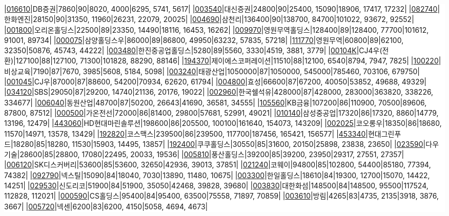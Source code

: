 |[016610](https://finance.daum.net/quotes/A016610)|DB증권|7860|90|8020, 4000|6295, 5741, 5617|
|[003540](https://finance.daum.net/quotes/A003540)|대신증권|24800|90|25400, 15090|18906, 17417, 17232|
|[082740](https://finance.daum.net/quotes/A082740)|한화엔진|28150|90|31350, 11960|26231, 22079, 20025|
|[004690](https://finance.daum.net/quotes/A004690)|삼천리|136400|90|138700, 84700|101022, 93672, 92552|
|[001800](https://finance.daum.net/quotes/A001800)|오리온홀딩스|22500|89|23350, 14490|18116, 16453, 16262|
|[009970](https://finance.daum.net/quotes/A009970)|영원무역홀딩스|128400|89|128400, 77700|101612, 91001, 89734|
|[000075](https://finance.daum.net/quotes/A000075)|삼양홀딩스우|86000|89|86800, 49950|63232, 57835, 57218|
|[111770](https://finance.daum.net/quotes/A111770)|영원무역|60800|89|62100, 32350|50876, 45743, 44222|
|[003480](https://finance.daum.net/quotes/A003480)|한진중공업홀딩스|5280|89|5560, 3330|4519, 3881, 3779|
|[00104K](https://finance.daum.net/quotes/A00104K)|CJ4우(전환)|127100|88|127100, 71300|101828, 88290, 88146|
|[194370](https://finance.daum.net/quotes/A194370)|제이에스코퍼레이션|11510|88|12100, 6540|8794, 7947, 7825|
|[100220](https://finance.daum.net/quotes/A100220)|비상교육|7190|87|7670, 3985|5608, 5184, 5098|
|[003240](https://finance.daum.net/quotes/A003240)|태광산업|1050000|87|1050000, 545000|785460, 703106, 679750|
|[001045](https://finance.daum.net/quotes/A001045)|CJ우|87000|87|88600, 54200|70934, 62620, 61794|
|[004800](https://finance.daum.net/quotes/A004800)|효성|66600|87|67200, 40050|53852, 49688, 49329|
|[034120](https://finance.daum.net/quotes/A034120)|SBS|29050|87|29200, 14740|21136, 20176, 19022|
|[002960](https://finance.daum.net/quotes/A002960)|한국쉘석유|428000|87|428000, 283000|363820, 338226, 334677|
|[006040](https://finance.daum.net/quotes/A006040)|동원산업|48700|87|50200, 26643|41690, 36581, 34555|
|[105560](https://finance.daum.net/quotes/A105560)|KB금융|107200|86|110900, 70500|89606, 87800, 87512|
|[000500](https://finance.daum.net/quotes/A000500)|가온전선|72000|86|81400, 29800|57681, 52991, 49021|
|[010140](https://finance.daum.net/quotes/A010140)|삼성중공업|17320|86|17320, 8860|14779, 13196, 12479|
|[443060](https://finance.daum.net/quotes/A443060)|HD현대마린솔루션|198600|86|205500, 100100|161640, 154073, 143209|
|[002025](https://finance.daum.net/quotes/A002025)|코오롱우|18350|86|18680, 11570|14971, 13578, 13429|
|[192820](https://finance.daum.net/quotes/A192820)|코스맥스|239500|86|239500, 117700|187456, 165421, 156577|
|[453340](https://finance.daum.net/quotes/A453340)|현대그린푸드|18280|85|18280, 11530|15903, 14495, 13857|
|[192400](https://finance.daum.net/quotes/A192400)|쿠쿠홀딩스|30550|85|31600, 20150|25898, 23838, 23650|
|[023590](https://finance.daum.net/quotes/A023590)|다우기술|28600|85|28800, 17080|22495, 20033, 19536|
|[005810](https://finance.daum.net/quotes/A005810)|풍산홀딩스|39200|85|39200, 23950|29317, 27551, 27357|
|[006120](https://finance.daum.net/quotes/A006120)|SK디스커버리|53600|85|53600, 32650|42936, 39013, 37851|
|[021240](https://finance.daum.net/quotes/A021240)|코웨이|94800|85|102800, 54400|85180, 77394, 74382|
|[092790](https://finance.daum.net/quotes/A092790)|넥스틸|15090|84|18040, 7030|13890, 11480, 10675|
|[003300](https://finance.daum.net/quotes/A003300)|한일홀딩스|18610|84|19300, 12700|15070, 14422, 14251|
|[029530](https://finance.daum.net/quotes/A029530)|신도리코|51900|84|51900, 35050|42468, 39828, 39680|
|[003830](https://finance.daum.net/quotes/A003830)|대한화섬|148500|84|148500, 95500|117524, 112828, 112021|
|[000590](https://finance.daum.net/quotes/A000590)|CS홀딩스|95400|84|95400, 63500|75558, 71897, 70859|
|[003610](https://finance.daum.net/quotes/A003610)|방림|4265|83|4735, 2135|3918, 3876, 3667|
|[005720](https://finance.daum.net/quotes/A005720)|넥센|6200|83|6200, 4150|5058, 4694, 4673|